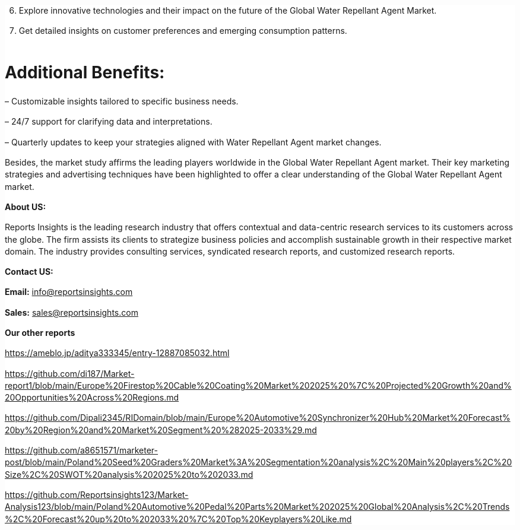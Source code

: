 6. Explore innovative technologies and their impact on the future of the Global Water Repellant Agent Market.

7. Get detailed insights on customer preferences and emerging consumption patterns.

# <strong>Additional Benefits:</strong>

– Customizable insights tailored to specific business needs.

– 24/7 support for clarifying data and interpretations.

– Quarterly updates to keep your strategies aligned with Water Repellant Agent market changes.

Besides, the market study affirms the leading players worldwide in the Global Water Repellant Agent market. Their key marketing strategies and advertising techniques have been highlighted to offer a clear understanding of the Global Water Repellant Agent market.

<strong><strong>About US</strong>:</strong>

Reports Insights is the leading research industry that offers contextual and data-centric research services to its customers across the globe. The firm assists its clients to strategize business policies and accomplish sustainable growth in their respective market domain. The industry provides consulting services, syndicated research reports, and customized research reports.

<strong>Contact US:</strong>

<p class=><b>Email:</b> <a href=mailto:info@reportsinsights.com>info@reportsinsights.com</a></p>
<p class=><b>Sales:</b> <a href=mailto:sales@reportsinsights.com>sales@reportsinsights.com</a></p>

<strong>Our other reports</strong>

<a href=https://ameblo.jp/aditya333345/entry-12887085032.html>https://ameblo.jp/aditya333345/entry-12887085032.html</a>

<a href=https://github.com/di187/Market-report1/blob/main/Europe%20Firestop%20Cable%20Coating%20Market%202025%20%7C%20Projected%20Growth%20and%20Opportunities%20Across%20Regions.md>https://github.com/di187/Market-report1/blob/main/Europe%20Firestop%20Cable%20Coating%20Market%202025%20%7C%20Projected%20Growth%20and%20Opportunities%20Across%20Regions.md</a>

<a href=https://github.com/Dipali2345/RIDomain/blob/main/Europe%20Automotive%20Synchronizer%20Hub%20Market%20Forecast%20by%20Region%20and%20Market%20Segment%20%282025-2033%29.md>https://github.com/Dipali2345/RIDomain/blob/main/Europe%20Automotive%20Synchronizer%20Hub%20Market%20Forecast%20by%20Region%20and%20Market%20Segment%20%282025-2033%29.md</a>

<a href=https://github.com/a8651571/marketer-post/blob/main/Poland%20Seed%20Graders%20Market%3A%20Segmentation%20analysis%2C%20Main%20players%2C%20Size%2C%20SWOT%20analysis%202025%20to%202033.md>https://github.com/a8651571/marketer-post/blob/main/Poland%20Seed%20Graders%20Market%3A%20Segmentation%20analysis%2C%20Main%20players%2C%20Size%2C%20SWOT%20analysis%202025%20to%202033.md</a>

<a href=https://github.com/Reportsinsights123/Market-Analysis123/blob/main/Poland%20Automotive%20Pedal%20Parts%20Market%202025%20Global%20Analysis%2C%20Trends%2C%20Forecast%20up%20to%202033%20%7C%20Top%20Keyplayers%20Like.md>https://github.com/Reportsinsights123/Market-Analysis123/blob/main/Poland%20Automotive%20Pedal%20Parts%20Market%202025%20Global%20Analysis%2C%20Trends%2C%20Forecast%20up%20to%202033%20%7C%20Top%20Keyplayers%20Like.md</a>
